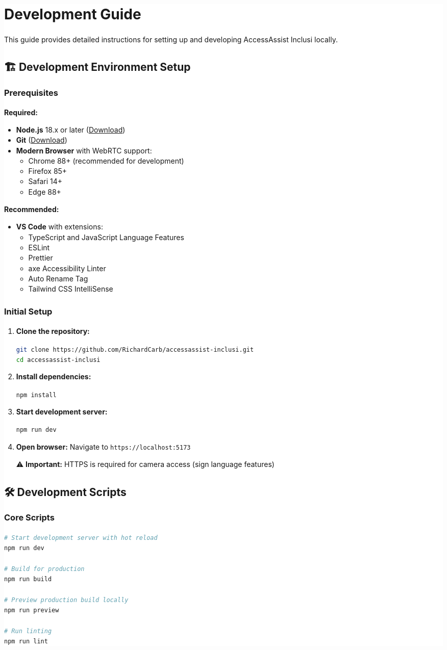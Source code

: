 # Development Guide

This guide provides detailed instructions for setting up and developing AccessAssist Inclusi locally.

## 🏗️ Development Environment Setup

### Prerequisites

**Required:**
- **Node.js** 18.x or later ([Download](https://nodejs.org/))
- **Git** ([Download](https://git-scm.com/))
- **Modern Browser** with WebRTC support:
  - Chrome 88+ (recommended for development)
  - Firefox 85+
  - Safari 14+
  - Edge 88+

**Recommended:**
- **VS Code** with extensions:
  - TypeScript and JavaScript Language Features
  - ESLint
  - Prettier
  - axe Accessibility Linter
  - Auto Rename Tag
  - Tailwind CSS IntelliSense

### Initial Setup

1. **Clone the repository:**
   ```bash
   git clone https://github.com/RichardCarb/accessassist-inclusi.git
   cd accessassist-inclusi
   ```

2. **Install dependencies:**
   ```bash
   npm install
   ```

3. **Start development server:**
   ```bash
   npm run dev
   ```

4. **Open browser:**
   Navigate to `https://localhost:5173`
   
   ⚠️ **Important:** HTTPS is required for camera access (sign language features)

## 🛠️ Development Scripts

### Core Scripts
```bash
# Start development server with hot reload
npm run dev

# Build for production
npm run build

# Preview production build locally  
npm run preview

# Run linting
npm run lint
```